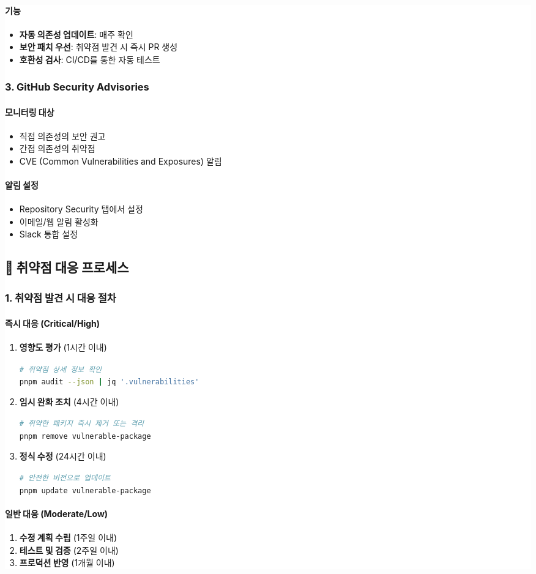 #### 기능

- **자동 의존성 업데이트**: 매주 확인
- **보안 패치 우선**: 취약점 발견 시 즉시 PR 생성
- **호환성 검사**: CI/CD를 통한 자동 테스트

### 3. GitHub Security Advisories

#### 모니터링 대상

- 직접 의존성의 보안 권고
- 간접 의존성의 취약점
- CVE (Common Vulnerabilities and Exposures) 알림

#### 알림 설정

- Repository Security 탭에서 설정
- 이메일/웹 알림 활성화
- Slack 통합 설정

## 🚨 취약점 대응 프로세스

### 1. 취약점 발견 시 대응 절차

#### 즉시 대응 (Critical/High)

1. **영향도 평가** (1시간 이내)

    ```bash
    # 취약점 상세 정보 확인
    pnpm audit --json | jq '.vulnerabilities'
    ```

2. **임시 완화 조치** (4시간 이내)

    ```bash
    # 취약한 패키지 즉시 제거 또는 격리
    pnpm remove vulnerable-package
    ```

3. **정식 수정** (24시간 이내)
    ```bash
    # 안전한 버전으로 업데이트
    pnpm update vulnerable-package
    ```

#### 일반 대응 (Moderate/Low)

1. **수정 계획 수립** (1주일 이내)
2. **테스트 및 검증** (2주일 이내)
3. **프로덕션 반영** (1개월 이내)
